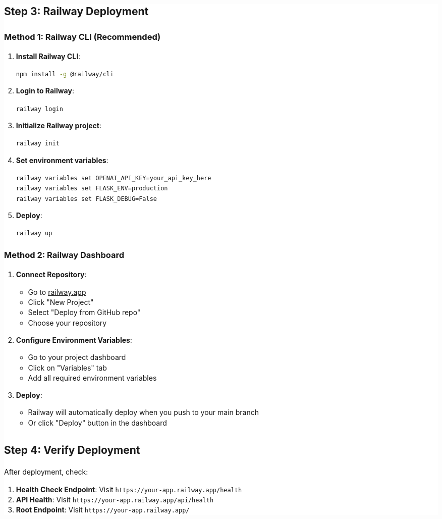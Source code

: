 ## Step 3: Railway Deployment

### Method 1: Railway CLI (Recommended)

1. **Install Railway CLI**:
   ```bash
   npm install -g @railway/cli
   ```

2. **Login to Railway**:
   ```bash
   railway login
   ```

3. **Initialize Railway project**:
   ```bash
   railway init
   ```

4. **Set environment variables**:
   ```bash
   railway variables set OPENAI_API_KEY=your_api_key_here
   railway variables set FLASK_ENV=production
   railway variables set FLASK_DEBUG=False
   ```

5. **Deploy**:
   ```bash
   railway up
   ```

### Method 2: Railway Dashboard

1. **Connect Repository**:
   - Go to [railway.app](https://railway.app)
   - Click "New Project"
   - Select "Deploy from GitHub repo"
   - Choose your repository

2. **Configure Environment Variables**:
   - Go to your project dashboard
   - Click on "Variables" tab
   - Add all required environment variables

3. **Deploy**:
   - Railway will automatically deploy when you push to your main branch
   - Or click "Deploy" button in the dashboard

## Step 4: Verify Deployment

After deployment, check:

1. **Health Check Endpoint**: Visit `https://your-app.railway.app/health`
2. **API Health**: Visit `https://your-app.railway.app/api/health`
3. **Root Endpoint**: Visit `https://your-app.railway.app/`

